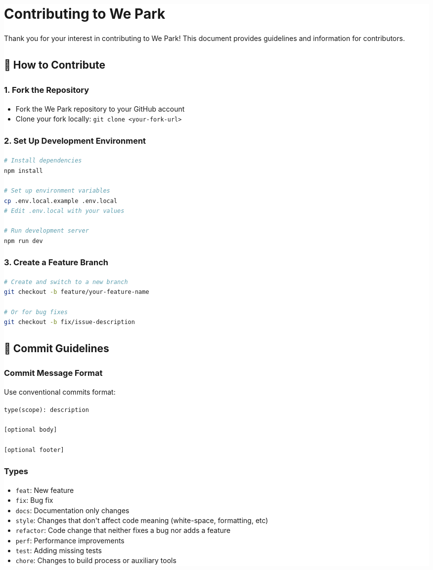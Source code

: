 # Contributing to We Park

Thank you for your interest in contributing to We Park! This document provides guidelines and information for contributors.

## 🤝 How to Contribute

### 1. Fork the Repository
- Fork the We Park repository to your GitHub account
- Clone your fork locally: `git clone <your-fork-url>`

### 2. Set Up Development Environment
```bash
# Install dependencies
npm install

# Set up environment variables
cp .env.local.example .env.local
# Edit .env.local with your values

# Run development server
npm run dev
```

### 3. Create a Feature Branch
```bash
# Create and switch to a new branch
git checkout -b feature/your-feature-name

# Or for bug fixes
git checkout -b fix/issue-description
```

## 📝 Commit Guidelines

### Commit Message Format
Use conventional commits format:
```
type(scope): description

[optional body]

[optional footer]
```

### Types
- `feat`: New feature
- `fix`: Bug fix
- `docs`: Documentation only changes
- `style`: Changes that don't affect code meaning (white-space, formatting, etc)
- `refactor`: Code change that neither fixes a bug nor adds a feature
- `perf`: Performance improvements
- `test`: Adding missing tests
- `chore`: Changes to build process or auxiliary tools
